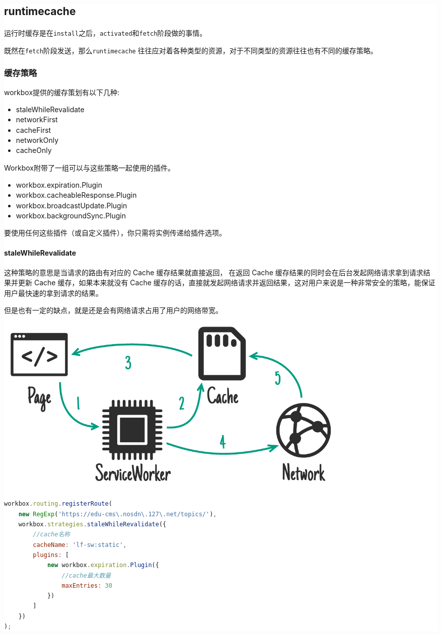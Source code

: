 ## runtimecache

运行时缓存是在`install`之后，`activated`和`fetch`阶段做的事情。

既然在`fetch`阶段发送，那么`runtimecache` 往往应对着各种类型的资源，对于不同类型的资源往往也有不同的缓存策略。

### 缓存策略

workbox提供的缓存策划有以下几种:

+ staleWhileRevalidate
+ networkFirst
+ cacheFirst
+ networkOnly
+ cacheOnly

Workbox附带了一组可以与这些策略一起使用的插件。

+ workbox.expiration.Plugin
+ workbox.cacheableResponse.Plugin
+ workbox.broadcastUpdate.Plugin
+ workbox.backgroundSync.Plugin

要使用任何这些插件（或自定义插件），你只需将实例传递给插件选项。

####  staleWhileRevalidate

这种策略的意思是当请求的路由有对应的 Cache 缓存结果就直接返回， 在返回 Cache 缓存结果的同时会在后台发起网络请求拿到请求结果并更新 Cache 缓存，如果本来就没有 Cache 缓存的话，直接就发起网络请求并返回结果，这对用户来说是一种非常安全的策略，能保证用户最快速的拿到请求的结果。

但是也有一定的缺点，就是还是会有网络请求占用了用户的网络带宽。

![staleWhileRevalidate](/images/html5/staleWhileRevalidate.png)

```js
workbox.routing.registerRoute(
    new RegExp('https://edu-cms\.nosdn\.127\.net/topics/'),
    workbox.strategies.staleWhileRevalidate({
        //cache名称
        cacheName: 'lf-sw:static',
        plugins: [
            new workbox.expiration.Plugin({
                //cache最大数量
                maxEntries: 30
            })
        ]
    })
);
```
